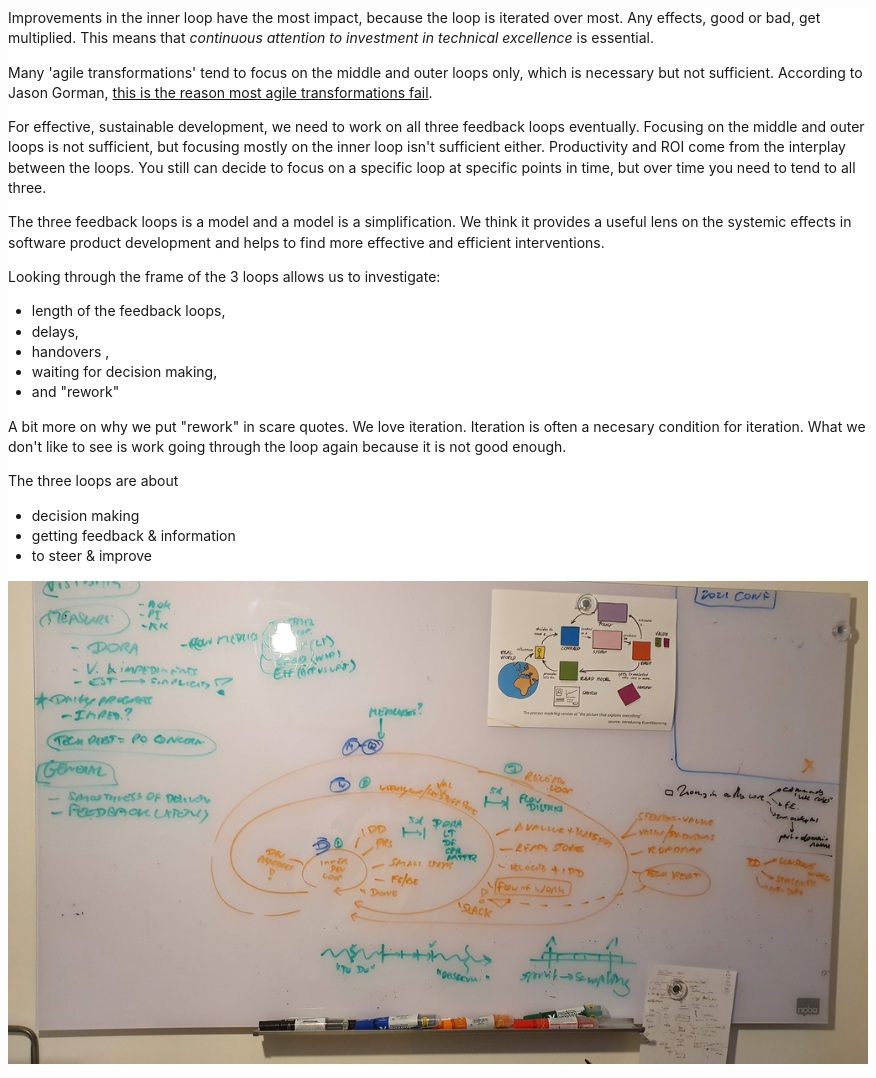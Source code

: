 Improvements in the inner loop have the most impact, because the loop is
iterated over most. Any effects, good or bad,  get multiplied. This means
that _continuous attention to investment in technical excellence_ is essential.

Many 'agile transformations' tend to focus on the middle and outer loops only,
which is necessary but not sufficient. According to Jason Gorman, [this is the
reason most agile transformations fail](https://www.youtube.com/watch?v=-wNH6YgZQtw).

For effective, sustainable development, we need to work on all three feedback
loops eventually. Focusing on the middle and outer loops is not sufficient, but
focusing mostly on the inner loop isn't sufficient either. Productivity and ROI
come from the interplay between the loops. You still can decide to focus on a
specific loop at specific points in time, but over time you need to tend to all
three.

The three feedback loops is a model and a model is a simplification. We think it
provides a useful lens on the systemic effects in software product development
and helps to find more effective and efficient interventions.

Looking through the frame of the 3 loops allows us to investigate: 

- length of the feedback loops, 
- delays, 
- handovers , 
- waiting for decision making, 
- and "rework" 

A bit more on why we put "rework" in scare quotes. We love iteration. Iteration is often a necesary condition for iteration. What we don't like to see is work going through the loop again because it is not good enough. 

The three loops are about
- decision making
- getting feedback & information
- to steer & improve


![initial whiteboard sketch](/attachments/blogposts/2022/3-feedback-loops-sketch.jpg)
